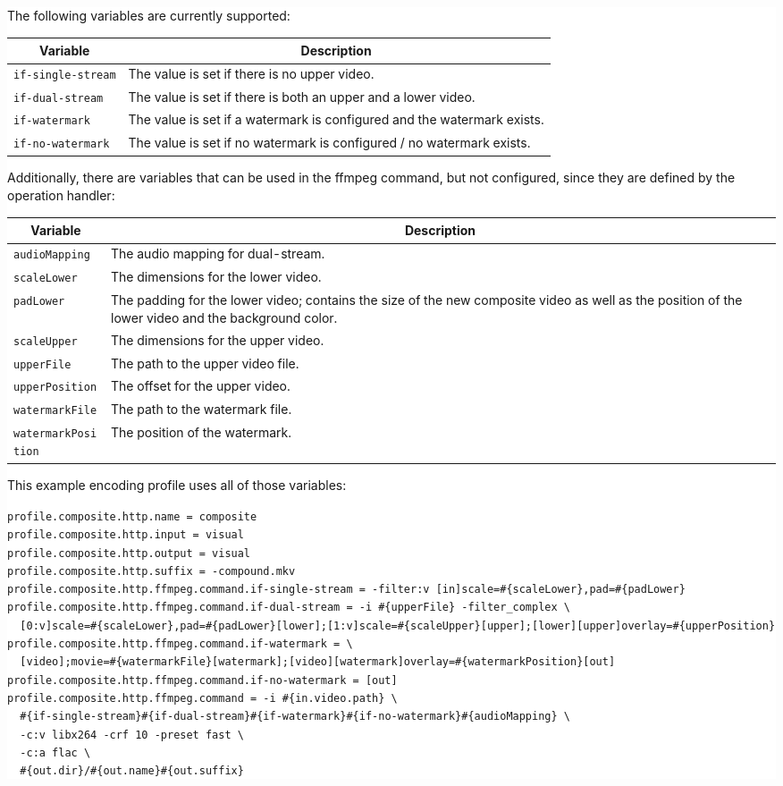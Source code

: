 The following variables are currently supported:

| Variable           | Description                                                             |
|--------------------|-------------------------------------------------------------------------|
| `if-single-stream` | The value is set if there is no upper video.                            |
| `if-dual-stream`   | The value is set if there is both an upper and a lower video.           |
| `if-watermark`     | The value is set if a watermark is configured and the watermark exists. |
| `if-no-watermark`  | The value is set if no watermark is configured / no watermark exists.   |

Additionally, there are variables that can be used in the ffmpeg command, but not configured, since they are defined by
the operation handler:

| Variable            | Description                                                                                                                                        |
|---------------------|----------------------------------------------------------------------------------------------------------------------------------------------------|
| `audioMapping`      | The audio mapping for dual-stream.                                                                                                                 |
| `scaleLower`        | The dimensions for the lower video.                                                                                                                |
| `padLower`          | The padding for the lower video; contains the size of the new composite video as well as the position of the lower video and the background color. |
| `scaleUpper`        | The dimensions for the upper video.                                                                                                                |
| `upperFile`         | The path to the upper video file.                                                                                                                  |
| `upperPosition`     | The offset for the upper video.                                                                                                                    |
| `watermarkFile`     | The path to the watermark file.                                                                                                                    |
| `watermarkPosition` | The position of the watermark.                                                                                                                     |

This example encoding profile uses all of those variables:

```properties
profile.composite.http.name = composite
profile.composite.http.input = visual
profile.composite.http.output = visual
profile.composite.http.suffix = -compound.mkv
profile.composite.http.ffmpeg.command.if-single-stream = -filter:v [in]scale=#{scaleLower},pad=#{padLower}
profile.composite.http.ffmpeg.command.if-dual-stream = -i #{upperFile} -filter_complex \
  [0:v]scale=#{scaleLower},pad=#{padLower}[lower];[1:v]scale=#{scaleUpper}[upper];[lower][upper]overlay=#{upperPosition}
profile.composite.http.ffmpeg.command.if-watermark = \
  [video];movie=#{watermarkFile}[watermark];[video][watermark]overlay=#{watermarkPosition}[out]
profile.composite.http.ffmpeg.command.if-no-watermark = [out]
profile.composite.http.ffmpeg.command = -i #{in.video.path} \
  #{if-single-stream}#{if-dual-stream}#{if-watermark}#{if-no-watermark}#{audioMapping} \
  -c:v libx264 -crf 10 -preset fast \
  -c:a flac \
  #{out.dir}/#{out.name}#{out.suffix}
```